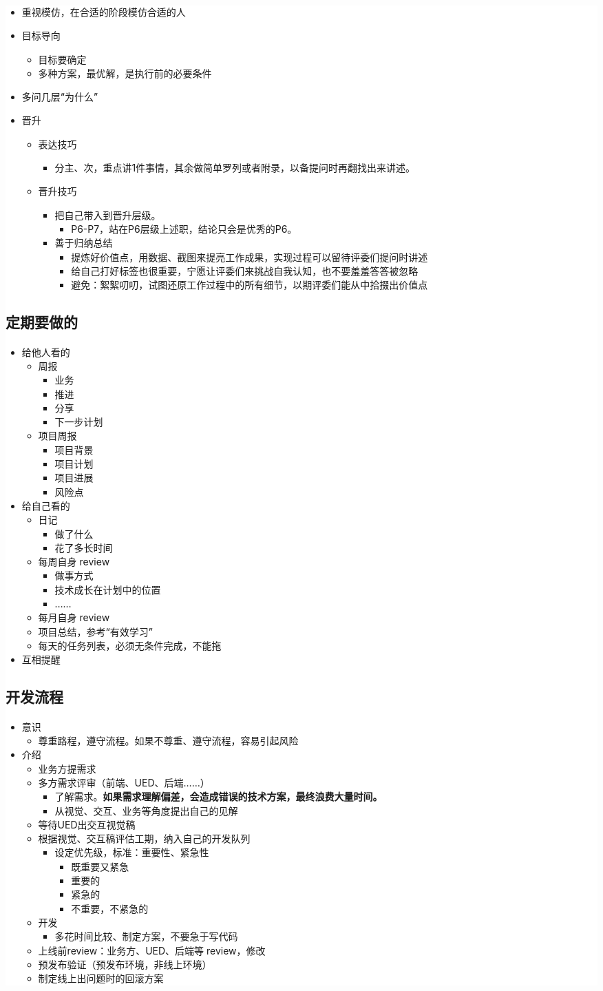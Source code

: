 +   重视模仿，在合适的阶段模仿合适的人

+   目标导向
    +   目标要确定
    +   多种方案，最优解，是执行前的必要条件
+   多问几层“为什么”
+   晋升
    +   表达技巧
        +   分主、次，重点讲1件事情，其余做简单罗列或者附录，以备提问时再翻找出来讲述。
    
    +   晋升技巧
        +   把自己带入到晋升层级。
            +   P6-P7，站在P6层级上述职，结论只会是优秀的P6。
        +   善于归纳总结
            +   提炼好价值点，用数据、截图来提亮工作成果，实现过程可以留待评委们提问时讲述
            +   给自己打好标签也很重要，宁愿让评委们来挑战自我认知，也不要羞羞答答被忽略
            +   避免：絮絮叨叨，试图还原工作过程中的所有细节，以期评委们能从中拾掇出价值点

## 定期要做的
+   给他人看的
    +   周报
        +   业务
        +   推进
        +   分享
        +   下一步计划
    +   项目周报
        +   项目背景
        +   项目计划
        +   项目进展
        +   风险点
+   给自己看的
    +   日记
        +   做了什么
        +   花了多长时间
    +   每周自身 review
        +   做事方式
        +   技术成长在计划中的位置
        +   ……
    +   每月自身 review
    +   项目总结，参考“有效学习”
    +   每天的任务列表，必须无条件完成，不能拖
+   互相提醒


## 开发流程
+   意识
    +   尊重路程，遵守流程。如果不尊重、遵守流程，容易引起风险
+   介绍
    +   业务方提需求
    +   多方需求评审（前端、UED、后端……）
        +   了解需求。**如果需求理解偏差，会造成错误的技术方案，最终浪费大量时间。**
        +   从视觉、交互、业务等角度提出自己的见解
    +   等待UED出交互视觉稿
    +   根据视觉、交互稿评估工期，纳入自己的开发队列
        +   设定优先级，标准：重要性、紧急性
            +   既重要又紧急
            +   重要的
            +   紧急的
            +   不重要，不紧急的
    +   开发
        +   多花时间比较、制定方案，不要急于写代码
    +   上线前review：业务方、UED、后端等 review，修改
    +   预发布验证（预发布环境，非线上环境）
    +   制定线上出问题时的回滚方案